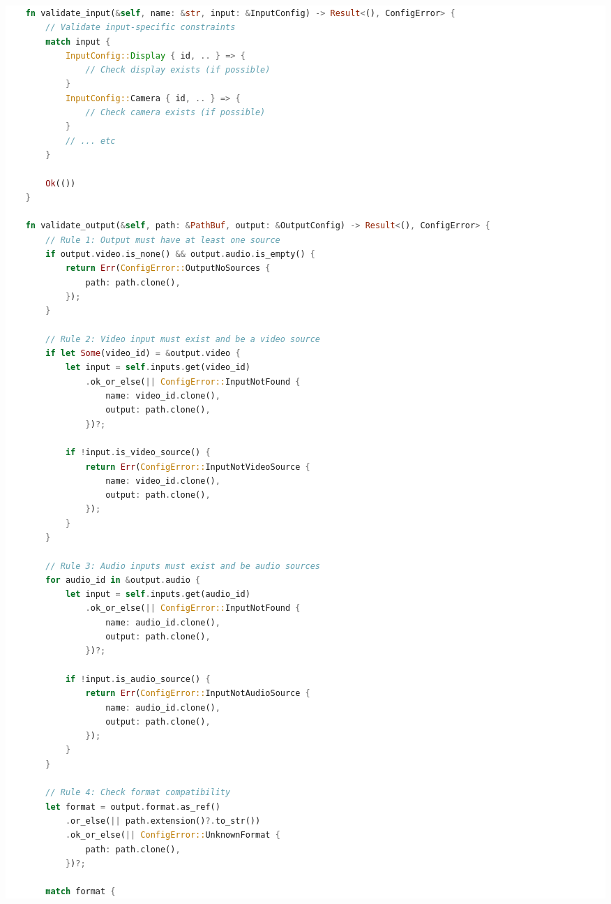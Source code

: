 ```rust
    fn validate_input(&self, name: &str, input: &InputConfig) -> Result<(), ConfigError> {
        // Validate input-specific constraints
        match input {
            InputConfig::Display { id, .. } => {
                // Check display exists (if possible)
            }
            InputConfig::Camera { id, .. } => {
                // Check camera exists (if possible)
            }
            // ... etc
        }
        
        Ok(())
    }
    
    fn validate_output(&self, path: &PathBuf, output: &OutputConfig) -> Result<(), ConfigError> {
        // Rule 1: Output must have at least one source
        if output.video.is_none() && output.audio.is_empty() {
            return Err(ConfigError::OutputNoSources {
                path: path.clone(),
            });
        }
        
        // Rule 2: Video input must exist and be a video source
        if let Some(video_id) = &output.video {
            let input = self.inputs.get(video_id)
                .ok_or_else(|| ConfigError::InputNotFound {
                    name: video_id.clone(),
                    output: path.clone(),
                })?;
                
            if !input.is_video_source() {
                return Err(ConfigError::InputNotVideoSource {
                    name: video_id.clone(),
                    output: path.clone(),
                });
            }
        }
        
        // Rule 3: Audio inputs must exist and be audio sources
        for audio_id in &output.audio {
            let input = self.inputs.get(audio_id)
                .ok_or_else(|| ConfigError::InputNotFound {
                    name: audio_id.clone(),
                    output: path.clone(),
                })?;
                
            if !input.is_audio_source() {
                return Err(ConfigError::InputNotAudioSource {
                    name: audio_id.clone(),
                    output: path.clone(),
                });
            }
        }
        
        // Rule 4: Check format compatibility
        let format = output.format.as_ref()
            .or_else(|| path.extension()?.to_str())
            .ok_or_else(|| ConfigError::UnknownFormat {
                path: path.clone(),
            })?;
            
        match format {
```